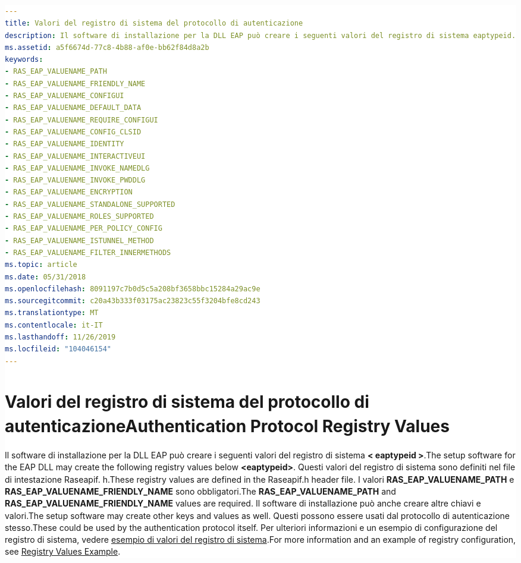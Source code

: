 ```yaml
---
title: Valori del registro di sistema del protocollo di autenticazione
description: Il software di installazione per la DLL EAP può creare i seguenti valori del registro di sistema eaptypeid.
ms.assetid: a5f6674d-77c8-4b88-af0e-bb62f84d8a2b
keywords:
- RAS_EAP_VALUENAME_PATH
- RAS_EAP_VALUENAME_FRIENDLY_NAME
- RAS_EAP_VALUENAME_CONFIGUI
- RAS_EAP_VALUENAME_DEFAULT_DATA
- RAS_EAP_VALUENAME_REQUIRE_CONFIGUI
- RAS_EAP_VALUENAME_CONFIG_CLSID
- RAS_EAP_VALUENAME_IDENTITY
- RAS_EAP_VALUENAME_INTERACTIVEUI
- RAS_EAP_VALUENAME_INVOKE_NAMEDLG
- RAS_EAP_VALUENAME_INVOKE_PWDDLG
- RAS_EAP_VALUENAME_ENCRYPTION
- RAS_EAP_VALUENAME_STANDALONE_SUPPORTED
- RAS_EAP_VALUENAME_ROLES_SUPPORTED
- RAS_EAP_VALUENAME_PER_POLICY_CONFIG
- RAS_EAP_VALUENAME_ISTUNNEL_METHOD
- RAS_EAP_VALUENAME_FILTER_INNERMETHODS
ms.topic: article
ms.date: 05/31/2018
ms.openlocfilehash: 8091197c7b0d5c5a208bf3658bbc15284a29ac9e
ms.sourcegitcommit: c20a43b333f03175ac23823c55f3204bfe8cd243
ms.translationtype: MT
ms.contentlocale: it-IT
ms.lasthandoff: 11/26/2019
ms.locfileid: "104046154"
---
```

# <a name="authentication-protocol-registry-values"></a><span data-ttu-id="3c941-119">Valori del registro di sistema del protocollo di autenticazione</span><span class="sxs-lookup"><span data-stu-id="3c941-119">Authentication Protocol Registry Values</span></span>

<span data-ttu-id="3c941-120">Il software di installazione per la DLL EAP può creare i seguenti valori del registro di sistema **&lt; eaptypeid &gt;**.</span><span class="sxs-lookup"><span data-stu-id="3c941-120">The setup software for the EAP DLL may create the following registry values below **&lt;eaptypeid&gt;**.</span></span> <span data-ttu-id="3c941-121">Questi valori del registro di sistema sono definiti nel file di intestazione Raseapif. h.</span><span class="sxs-lookup"><span data-stu-id="3c941-121">These registry values are defined in the Raseapif.h header file.</span></span> <span data-ttu-id="3c941-122">I valori **RAS_EAP_VALUENAME_PATH** e **RAS_EAP_VALUENAME_FRIENDLY_NAME** sono obbligatori.</span><span class="sxs-lookup"><span data-stu-id="3c941-122">The **RAS_EAP_VALUENAME_PATH** and **RAS_EAP_VALUENAME_FRIENDLY_NAME** values are required.</span></span> <span data-ttu-id="3c941-123">Il software di installazione può anche creare altre chiavi e valori.</span><span class="sxs-lookup"><span data-stu-id="3c941-123">The setup software may create other keys and values as well.</span></span> <span data-ttu-id="3c941-124">Questi possono essere usati dal protocollo di autenticazione stesso.</span><span class="sxs-lookup"><span data-stu-id="3c941-124">These could be used by the authentication protocol itself.</span></span> <span data-ttu-id="3c941-125">Per ulteriori informazioni e un esempio di configurazione del registro di sistema, vedere [esempio di valori del registro di sistema](registry-values-example.md).</span><span class="sxs-lookup"><span data-stu-id="3c941-125">For more information and an example of registry configuration, see [Registry Values Example](registry-values-example.md).</span></span>
